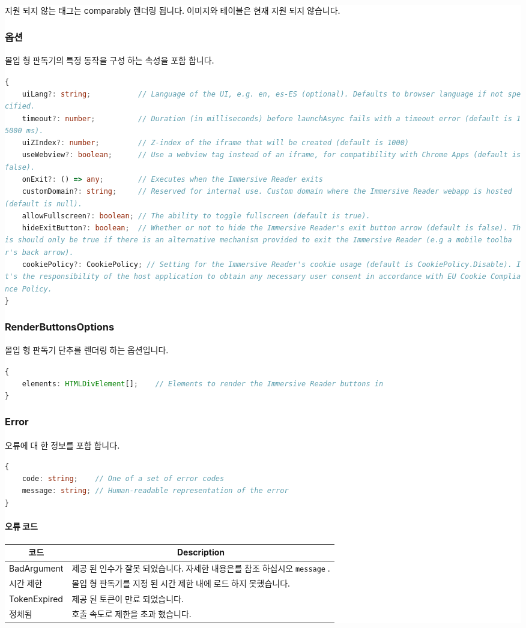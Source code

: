지원 되지 않는 태그는 comparably 렌더링 됩니다. 이미지와 테이블은 현재 지원 되지 않습니다.

### <a name="options"></a>옵션

몰입 형 판독기의 특정 동작을 구성 하는 속성을 포함 합니다.

```typescript
{
    uiLang?: string;           // Language of the UI, e.g. en, es-ES (optional). Defaults to browser language if not specified.
    timeout?: number;          // Duration (in milliseconds) before launchAsync fails with a timeout error (default is 15000 ms).
    uiZIndex?: number;         // Z-index of the iframe that will be created (default is 1000)
    useWebview?: boolean;      // Use a webview tag instead of an iframe, for compatibility with Chrome Apps (default is false).
    onExit?: () => any;        // Executes when the Immersive Reader exits
    customDomain?: string;     // Reserved for internal use. Custom domain where the Immersive Reader webapp is hosted (default is null).
    allowFullscreen?: boolean; // The ability to toggle fullscreen (default is true).
    hideExitButton?: boolean;  // Whether or not to hide the Immersive Reader's exit button arrow (default is false). This should only be true if there is an alternative mechanism provided to exit the Immersive Reader (e.g a mobile toolbar's back arrow).
    cookiePolicy?: CookiePolicy; // Setting for the Immersive Reader's cookie usage (default is CookiePolicy.Disable). It's the responsibility of the host application to obtain any necessary user consent in accordance with EU Cookie Compliance Policy.
}
```

### <a name="renderbuttonsoptions"></a>RenderButtonsOptions

몰입 형 판독기 단추를 렌더링 하는 옵션입니다.

```typescript
{
    elements: HTMLDivElement[];    // Elements to render the Immersive Reader buttons in
}
```

### <a name="error"></a>Error

오류에 대 한 정보를 포함 합니다.

```typescript
{
    code: string;    // One of a set of error codes
    message: string; // Human-readable representation of the error
}
```

#### <a name="error-codes"></a>오류 코드

| 코드 | Description |
| ---- | ----------- |
| BadArgument | 제공 된 인수가 잘못 되었습니다. 자세한 내용은를 참조 하십시오 `message` . |
| 시간 제한 | 몰입 형 판독기를 지정 된 시간 제한 내에 로드 하지 못했습니다. |
| TokenExpired | 제공 된 토큰이 만료 되었습니다. |
| 정체됨 | 호출 속도로 제한을 초과 했습니다. |

